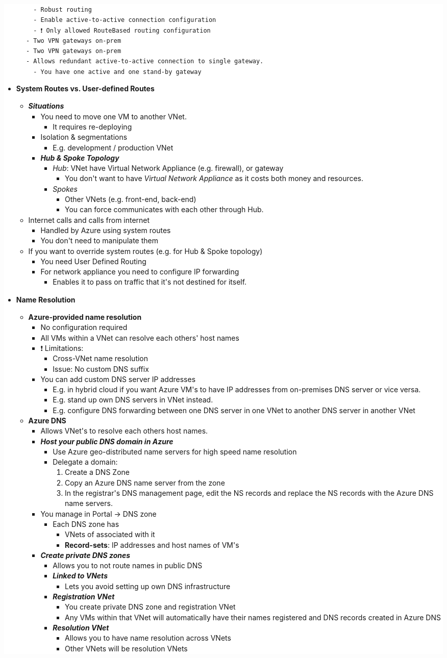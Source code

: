             - Robust routing
            - Enable active-to-active connection configuration
            - ❗ Only allowed RouteBased routing configuration
          - Two VPN gateways on-prem
          - Two VPN gateways on-prem
          - Allows redundant active-to-active connection to single gateway.
            - You have one active and one stand-by gateway
  - **System Routes vs. User-defined Routes**
    - ***Situations***
      - You need to move one VM to another VNet.
        - It requires re-deploying
      - Isolation & segmentations
        - E.g. development / production VNet
      - ***Hub & Spoke Topology***
        - *Hub*: VNet have Virtual Network Appliance (e.g. firewall), or gateway
          - You don't want to have *Virtual Network Appliance* as it costs both money and resources.
        - *Spokes*
          - Other VNets (e.g. front-end, back-end)
          - You can force communicates with each other through Hub.
    - Internet calls and calls from internet
      - Handled by Azure using system routes
      - You don't need to manipulate them
    - If you want to override system routes (e.g. for Hub & Spoke topology)
      - You need User Defined Routing
      - For network appliance you need to configure IP forwarding
        - Enables it to pass on traffic that it's not destined for itself.

- **Name Resolution**
  - **Azure-provided name resolution**
    - No configuration required
    - All VMs within a VNet can resolve each others' host names
    - ❗ Limitations:
      - Cross-VNet name resolution
      - Issue: No custom DNS suffix
    - You can add custom DNS server IP addresses
      - E.g. in hybrid cloud if you want Azure VM's to have IP addresses from on-premises DNS server or vice versa.
      - E.g. stand up own DNS servers in VNet instead.
      - E.g. configure DNS forwarding between one DNS server in one VNet to another DNS server in another VNet
  - **Azure DNS**
    - Allows VNet's to resolve each others host names.
    - ***Host your public DNS domain in Azure***
      - Use Azure geo-distributed name servers for high speed name resolution
      - Delegate a domain:
        1. Create a DNS Zone
        2. Copy an Azure DNS name server from the zone
        3. In the registrar's DNS management page, edit the NS records and replace the NS records with the Azure DNS name servers.
    - You manage in Portal -> DNS zone
      - Each DNS zone has
        - VNets of associated with it
        - **Record-sets**: IP addresses and host names of VM's
    - ***Create private DNS zones***
      - Allows you to not route names in public DNS
      - ***Linked to VNets***
        - Lets you avoid setting up own DNS infrastructure
      - ***Registration VNet***
        - You create private DNS zone and registration VNet
        - Any VMs within that VNet will automatically have their names registered and DNS records created in Azure DNS
      - ***Resolution VNet***
        - Allows you to have name resolution across VNets
        - Other VNets will be resolution VNets